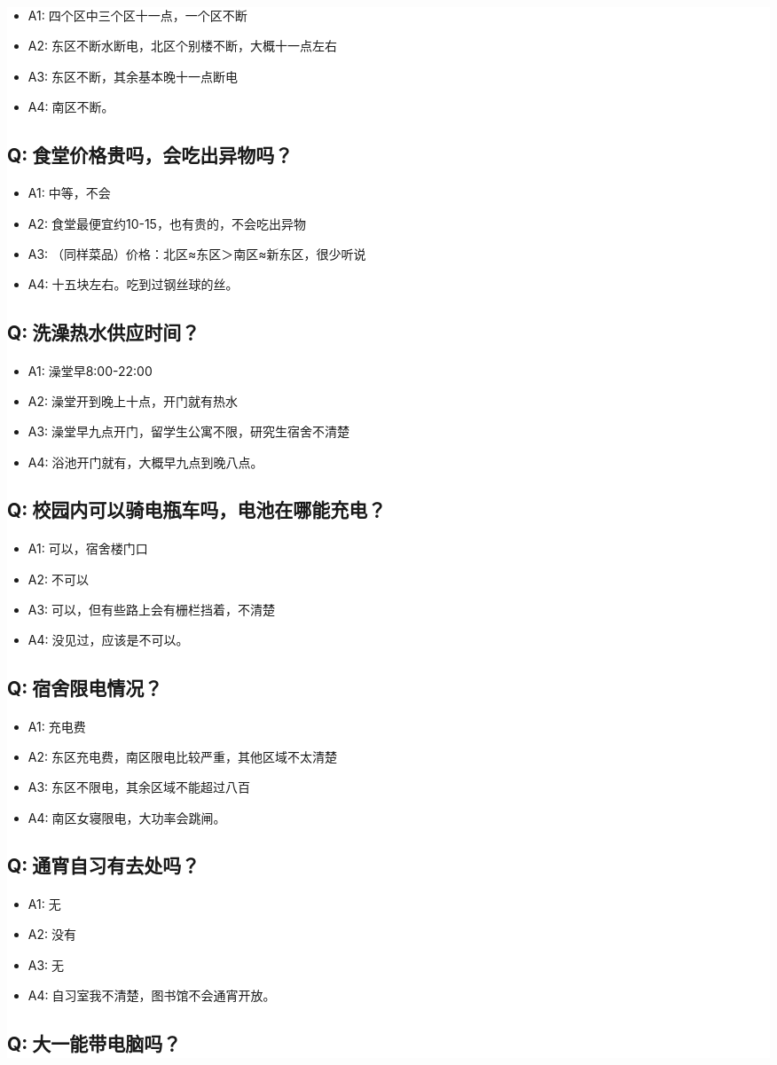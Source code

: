 - A1: 四个区中三个区十一点，一个区不断

- A2: 东区不断水断电，北区个别楼不断，大概十一点左右

- A3: 东区不断，其余基本晚十一点断电

- A4: 南区不断。

## Q: 食堂价格贵吗，会吃出异物吗？

- A1: 中等，不会

- A2: 食堂最便宜约10-15，也有贵的，不会吃出异物

- A3: （同样菜品）价格：北区≈东区＞南区≈新东区，很少听说

- A4: 十五块左右。吃到过钢丝球的丝。

## Q: 洗澡热水供应时间？

- A1: 澡堂早8:00-22:00

- A2: 澡堂开到晚上十点，开门就有热水

- A3: 澡堂早九点开门，留学生公寓不限，研究生宿舍不清楚

- A4: 浴池开门就有，大概早九点到晚八点。

## Q: 校园内可以骑电瓶车吗，电池在哪能充电？

- A1: 可以，宿舍楼门口

- A2: 不可以

- A3: 可以，但有些路上会有栅栏挡着，不清楚

- A4: 没见过，应该是不可以。

## Q: 宿舍限电情况？

- A1: 充电费

- A2: 东区充电费，南区限电比较严重，其他区域不太清楚

- A3: 东区不限电，其余区域不能超过八百

- A4: 南区女寝限电，大功率会跳闸。

## Q: 通宵自习有去处吗？

- A1: 无

- A2: 没有

- A3: 无

- A4: 自习室我不清楚，图书馆不会通宵开放。

## Q: 大一能带电脑吗？
